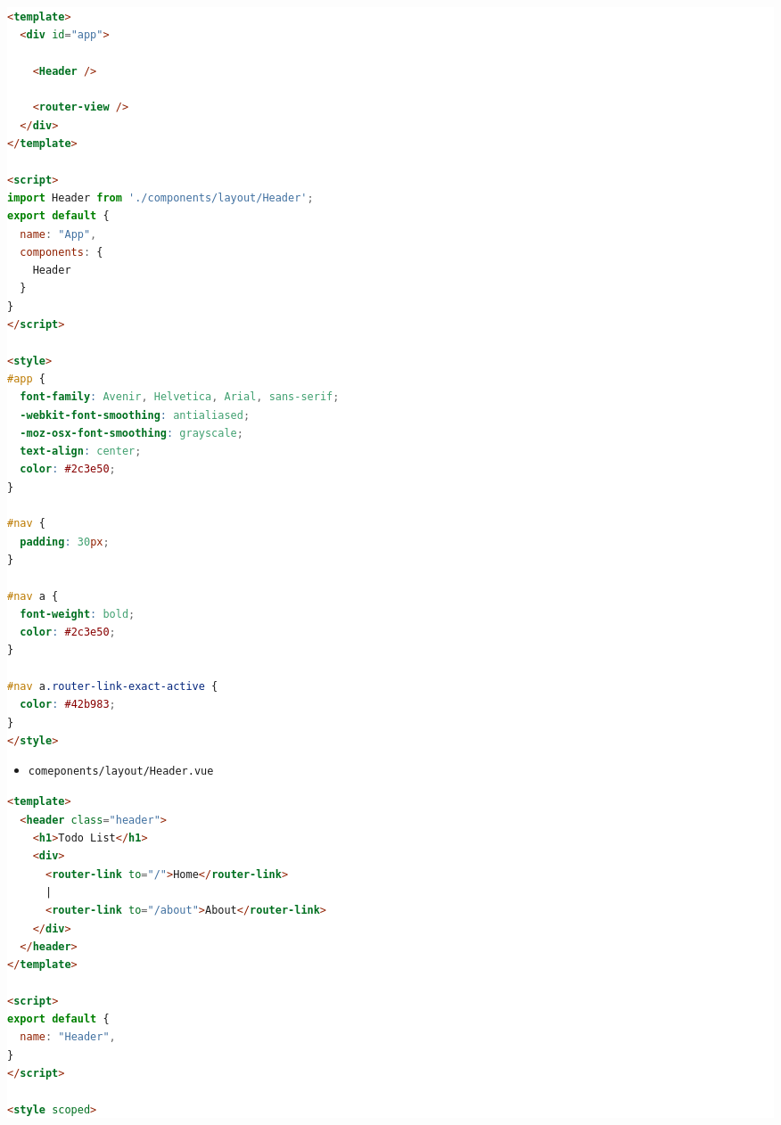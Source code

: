 ```html
<template>
  <div id="app">

    <Header />

    <router-view />
  </div>
</template>

<script>
import Header from './components/layout/Header';
export default {
  name: "App",
  components: {
    Header
  }
}
</script>

<style>
#app {
  font-family: Avenir, Helvetica, Arial, sans-serif;
  -webkit-font-smoothing: antialiased;
  -moz-osx-font-smoothing: grayscale;
  text-align: center;
  color: #2c3e50;
}

#nav {
  padding: 30px;
}

#nav a {
  font-weight: bold;
  color: #2c3e50;
}

#nav a.router-link-exact-active {
  color: #42b983;
}
</style>
```

- `comeponents/layout/Header.vue`

```html
<template>
  <header class="header">
    <h1>Todo List</h1>
    <div>
      <router-link to="/">Home</router-link>
      |
      <router-link to="/about">About</router-link>
    </div>
  </header>
</template>

<script>
export default {
  name: "Header",
}
</script>

<style scoped>
```